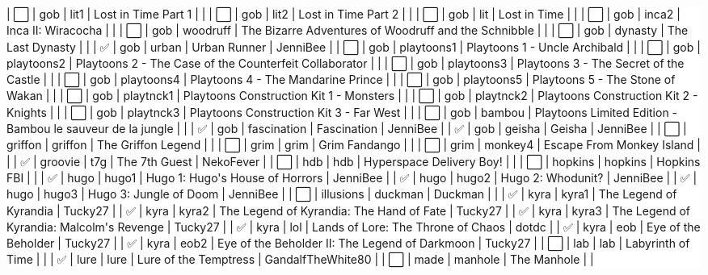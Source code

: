 | ⬜️ | gob | lit1 | Lost in Time Part 1 | |
| ⬜️ | gob | lit2 | Lost in Time Part 2 | |
| ⬜️ | gob | lit | Lost in Time | |
| ⬜️ | gob | inca2 | Inca II: Wiracocha | |
| ⬜️ | gob | woodruff | The Bizarre Adventures of Woodruff and the Schnibble | |
| ⬜️ | gob | dynasty | The Last Dynasty | |
| ✅ | gob | urban | Urban Runner | JenniBee |
| ⬜️ | gob | playtoons1 | Playtoons 1 - Uncle Archibald | |
| ⬜️ | gob | playtoons2 | Playtoons 2 - The Case of the Counterfeit Collaborator | |
| ⬜️ | gob | playtoons3 | Playtoons 3 - The Secret of the Castle | |
| ⬜️ | gob | playtoons4 | Playtoons 4 - The Mandarine Prince | |
| ⬜️ | gob | playtoons5 | Playtoons 5 - The Stone of Wakan | |
| ⬜️ | gob | playtnck1 | Playtoons Construction Kit 1 - Monsters | |
| ⬜️ | gob | playtnck2 | Playtoons Construction Kit 2 - Knights | |
| ⬜️ | gob | playtnck3 | Playtoons Construction Kit 3 - Far West | |
| ⬜️ | gob | bambou | Playtoons Limited Edition - Bambou le sauveur de la jungle | |
| ✅ | gob | fascination | Fascination | JenniBee |
| ✅ | gob | geisha | Geisha | JenniBee |
| ⬜️ | griffon | griffon | The Griffon Legend | |
| ⬜️ | grim | grim | Grim Fandango | |
| ⬜️ | grim | monkey4 | Escape From Monkey Island | |
| ✅ | groovie | t7g | The 7th Guest | NekoFever |
| ⬜️ | hdb | hdb | Hyperspace Delivery Boy! | |
| ⬜️ | hopkins | hopkins | Hopkins FBI | |
| ✅ | hugo | hugo1 | Hugo 1: Hugo's House of Horrors | JenniBee |
| ✅ | hugo | hugo2 | Hugo 2: Whodunit? | JenniBee |
| ✅ | hugo | hugo3 | Hugo 3: Jungle of Doom | JenniBee |
| ⬜️ | illusions | duckman | Duckman | |
| ✅ | kyra | kyra1 | The Legend of Kyrandia | Tucky27 |
| ✅ | kyra | kyra2 | The Legend of Kyrandia: The Hand of Fate | Tucky27 |
| ✅ | kyra | kyra3 | The Legend of Kyrandia: Malcolm's Revenge | Tucky27 |
| ✅ | kyra | lol | Lands of Lore: The Throne of Chaos | dotdc |
| ✅ | kyra | eob | Eye of the Beholder | Tucky27 |
| ✅ | kyra | eob2 | Eye of the Beholder II: The Legend of Darkmoon | Tucky27 |
| ⬜️ | lab | lab | Labyrinth of Time | |
| ✅ | lure | lure | Lure of the Temptress | GandalfTheWhite80 |
| ⬜️ | made | manhole | The Manhole | |